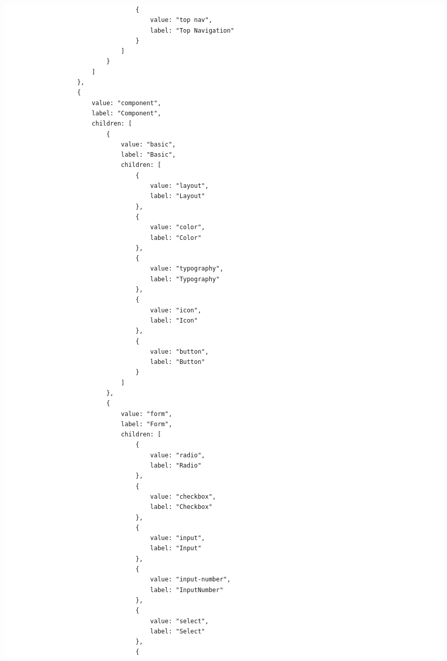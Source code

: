 ```html
									{
										value: "top nav",
										label: "Top Navigation"
									}
								]
							}
						]
					},
					{
						value: "component",
						label: "Component",
						children: [
							{
								value: "basic",
								label: "Basic",
								children: [
									{
										value: "layout",
										label: "Layout"
									},
									{
										value: "color",
										label: "Color"
									},
									{
										value: "typography",
										label: "Typography"
									},
									{
										value: "icon",
										label: "Icon"
									},
									{
										value: "button",
										label: "Button"
									}
								]
							},
							{
								value: "form",
								label: "Form",
								children: [
									{
										value: "radio",
										label: "Radio"
									},
									{
										value: "checkbox",
										label: "Checkbox"
									},
									{
										value: "input",
										label: "Input"
									},
									{
										value: "input-number",
										label: "InputNumber"
									},
									{
										value: "select",
										label: "Select"
									},
									{
```